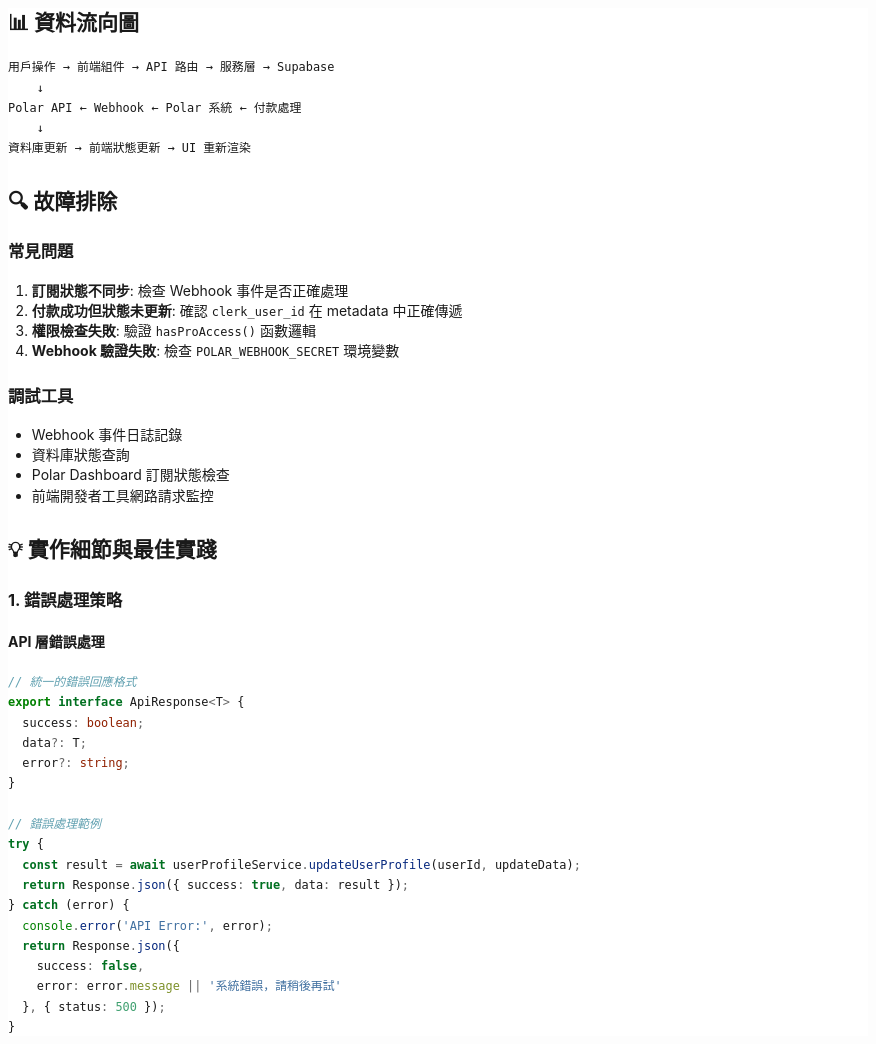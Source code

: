 ## 📊 資料流向圖

```
用戶操作 → 前端組件 → API 路由 → 服務層 → Supabase
    ↓
Polar API ← Webhook ← Polar 系統 ← 付款處理
    ↓
資料庫更新 → 前端狀態更新 → UI 重新渲染
```

## 🔍 故障排除

### 常見問題
1. **訂閱狀態不同步**: 檢查 Webhook 事件是否正確處理
2. **付款成功但狀態未更新**: 確認 `clerk_user_id` 在 metadata 中正確傳遞
3. **權限檢查失敗**: 驗證 `hasProAccess()` 函數邏輯
4. **Webhook 驗證失敗**: 檢查 `POLAR_WEBHOOK_SECRET` 環境變數

### 調試工具
- Webhook 事件日誌記錄
- 資料庫狀態查詢
- Polar Dashboard 訂閱狀態檢查
- 前端開發者工具網路請求監控

## 💡 實作細節與最佳實踐

### 1. 錯誤處理策略

#### API 層錯誤處理
```typescript
// 統一的錯誤回應格式
export interface ApiResponse<T> {
  success: boolean;
  data?: T;
  error?: string;
}

// 錯誤處理範例
try {
  const result = await userProfileService.updateUserProfile(userId, updateData);
  return Response.json({ success: true, data: result });
} catch (error) {
  console.error('API Error:', error);
  return Response.json({
    success: false,
    error: error.message || '系統錯誤，請稍後再試'
  }, { status: 500 });
}
```
